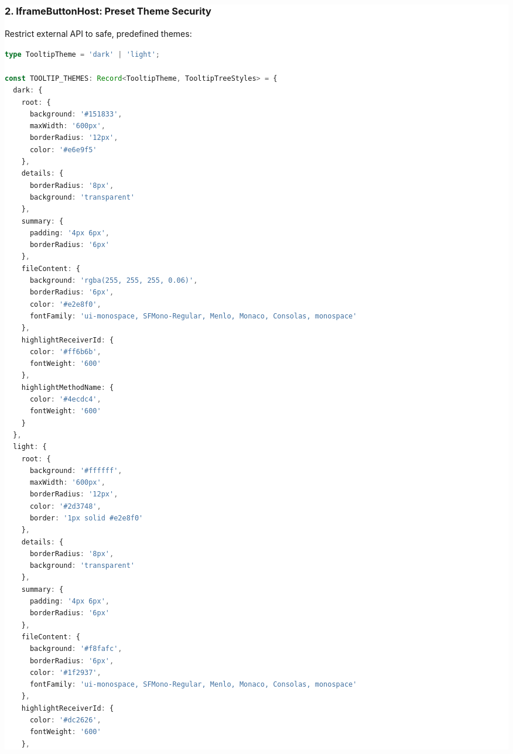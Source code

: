 ### 2. IframeButtonHost: Preset Theme Security

Restrict external API to safe, predefined themes:

```typescript
type TooltipTheme = 'dark' | 'light';

const TOOLTIP_THEMES: Record<TooltipTheme, TooltipTreeStyles> = {
  dark: {
    root: {
      background: '#151833',
      maxWidth: '600px',
      borderRadius: '12px',
      color: '#e6e9f5'
    },
    details: {
      borderRadius: '8px',
      background: 'transparent'
    },
    summary: {
      padding: '4px 6px',
      borderRadius: '6px'
    },
    fileContent: {
      background: 'rgba(255, 255, 255, 0.06)',
      borderRadius: '6px',
      color: '#e2e8f0',
      fontFamily: 'ui-monospace, SFMono-Regular, Menlo, Monaco, Consolas, monospace'
    },
    highlightReceiverId: {
      color: '#ff6b6b',
      fontWeight: '600'
    },
    highlightMethodName: {
      color: '#4ecdc4',
      fontWeight: '600'
    }
  },
  light: {
    root: {
      background: '#ffffff',
      maxWidth: '600px',
      borderRadius: '12px',
      color: '#2d3748',
      border: '1px solid #e2e8f0'
    },
    details: {
      borderRadius: '8px',
      background: 'transparent'
    },
    summary: {
      padding: '4px 6px',
      borderRadius: '6px'
    },
    fileContent: {
      background: '#f8fafc',
      borderRadius: '6px',
      color: '#1f2937',
      fontFamily: 'ui-monospace, SFMono-Regular, Menlo, Monaco, Consolas, monospace'
    },
    highlightReceiverId: {
      color: '#dc2626',
      fontWeight: '600'
    },
```